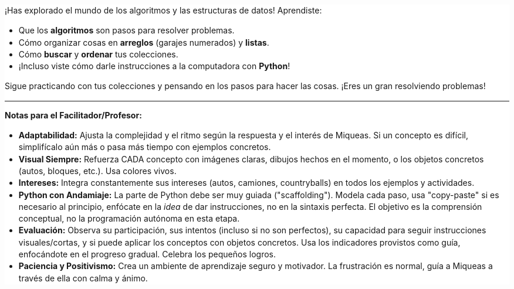 ¡Has explorado el mundo de los algoritmos y las estructuras de datos! Aprendiste:
*   Que los **algoritmos** son pasos para resolver problemas.
*   Cómo organizar cosas en **arreglos** (garajes numerados) y **listas**.
*   Cómo **buscar** y **ordenar** tus colecciones.
*   ¡Incluso viste cómo darle instrucciones a la computadora con **Python**!

Sigue practicando con tus colecciones y pensando en los pasos para hacer las cosas. ¡Eres un gran resolviendo problemas!

---

**Notas para el Facilitador/Profesor:**

*   **Adaptabilidad:** Ajusta la complejidad y el ritmo según la respuesta y el interés de Miqueas. Si un concepto es difícil, simplifícalo aún más o pasa más tiempo con ejemplos concretos.
*   **Visual Siempre:** Refuerza CADA concepto con imágenes claras, dibujos hechos en el momento, o los objetos concretos (autos, bloques, etc.). Usa colores vivos.
*   **Intereses:** Integra constantemente sus intereses (autos, camiones, countryballs) en todos los ejemplos y actividades.
*   **Python con Andamiaje:** La parte de Python debe ser muy guiada ("scaffolding"). Modela cada paso, usa "copy-paste" si es necesario al principio, enfócate en la *idea* de dar instrucciones, no en la sintaxis perfecta. El objetivo es la comprensión conceptual, no la programación autónoma en esta etapa.
*   **Evaluación:** Observa su participación, sus intentos (incluso si no son perfectos), su capacidad para seguir instrucciones visuales/cortas, y si puede aplicar los conceptos con objetos concretos. Usa los indicadores provistos como guía, enfocándote en el progreso gradual. Celebra los pequeños logros.
*   **Paciencia y Positivismo:** Crea un ambiente de aprendizaje seguro y motivador. La frustración es normal, guía a Miqueas a través de ella con calma y ánimo.
